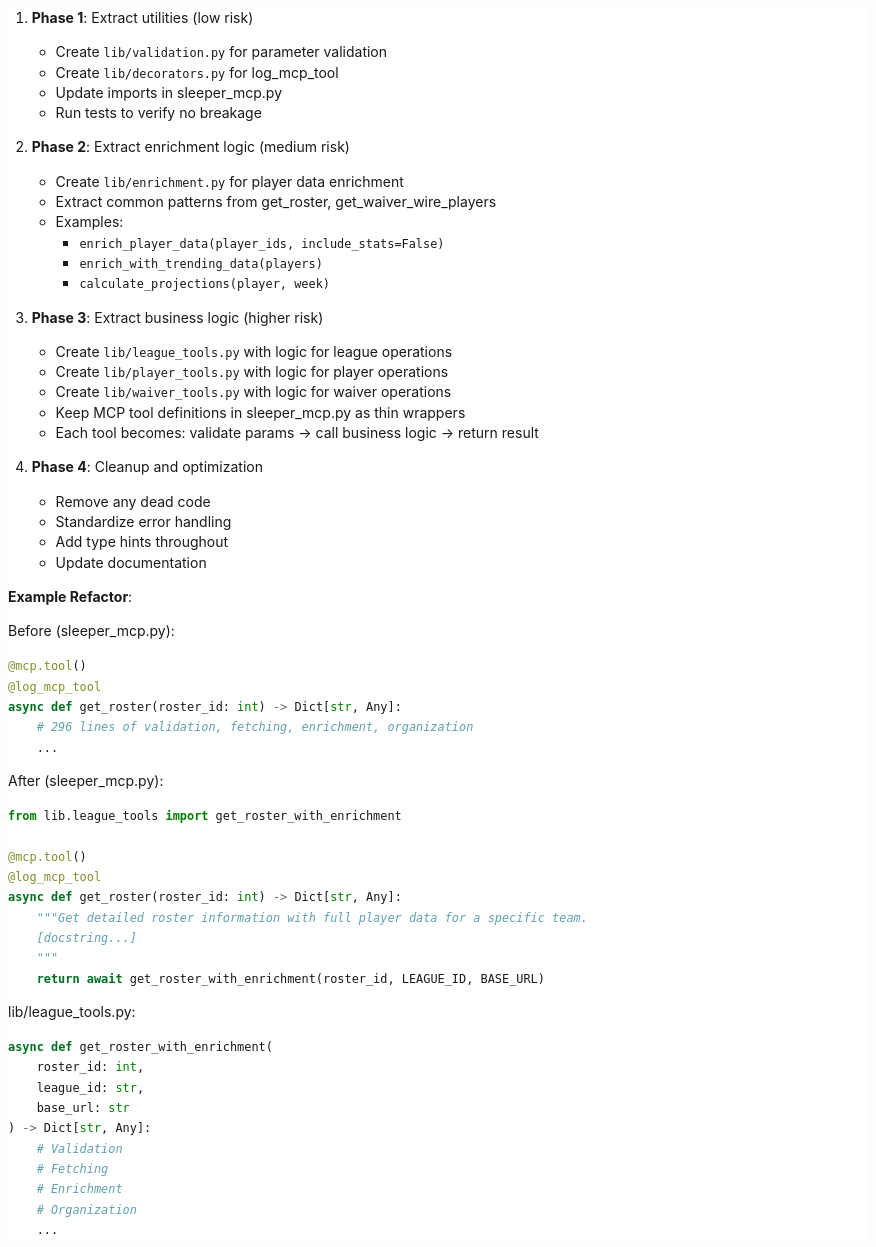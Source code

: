 1. **Phase 1**: Extract utilities (low risk)
   - Create `lib/validation.py` for parameter validation
   - Create `lib/decorators.py` for log_mcp_tool
   - Update imports in sleeper_mcp.py
   - Run tests to verify no breakage

2. **Phase 2**: Extract enrichment logic (medium risk)
   - Create `lib/enrichment.py` for player data enrichment
   - Extract common patterns from get_roster, get_waiver_wire_players
   - Examples:
     - `enrich_player_data(player_ids, include_stats=False)`
     - `enrich_with_trending_data(players)`
     - `calculate_projections(player, week)`

3. **Phase 3**: Extract business logic (higher risk)
   - Create `lib/league_tools.py` with logic for league operations
   - Create `lib/player_tools.py` with logic for player operations
   - Create `lib/waiver_tools.py` with logic for waiver operations
   - Keep MCP tool definitions in sleeper_mcp.py as thin wrappers
   - Each tool becomes: validate params → call business logic → return result

4. **Phase 4**: Cleanup and optimization
   - Remove any dead code
   - Standardize error handling
   - Add type hints throughout
   - Update documentation

**Example Refactor**:

Before (sleeper_mcp.py):
```python
@mcp.tool()
@log_mcp_tool
async def get_roster(roster_id: int) -> Dict[str, Any]:
    # 296 lines of validation, fetching, enrichment, organization
    ...
```

After (sleeper_mcp.py):
```python
from lib.league_tools import get_roster_with_enrichment

@mcp.tool()
@log_mcp_tool
async def get_roster(roster_id: int) -> Dict[str, Any]:
    """Get detailed roster information with full player data for a specific team.
    [docstring...]
    """
    return await get_roster_with_enrichment(roster_id, LEAGUE_ID, BASE_URL)
```

lib/league_tools.py:
```python
async def get_roster_with_enrichment(
    roster_id: int,
    league_id: str,
    base_url: str
) -> Dict[str, Any]:
    # Validation
    # Fetching
    # Enrichment
    # Organization
    ...
```
